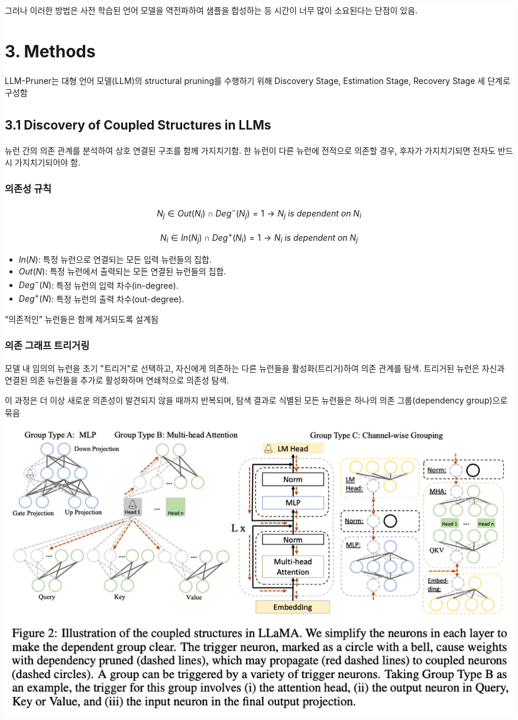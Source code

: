 그러나 이러한 방법은 사전 학습된 언어 모델을 역전파하여 샘플을 합성하는 등 시간이 너무 많이 소요된다는 단점이 있음.

# 3. Methods

LLM-Pruner는 대형 언어 모델(LLM)의 structural pruning를 수행하기 위해 Discovery Stage, Estimation Stage, Recovery Stage 세 단계로 구성함

## **3.1 Discovery of Coupled Structures in LLMs**

뉴런 간의 의존 관계를 분석하여 상호 연결된 구조를 함께 가지치기함. 한 뉴런이 다른 뉴런에 전적으로 의존할 경우, 후자가 가지치기되면 전자도 반드시 가지치기되어야 함.

### **의존성 규칙**

$$
N_j \in Out(N_i)\cap Deg^{-}(N_j) = 1 \rightarrow N_j\ is \  dependent\ on\  N_i
$$

$$
N_i \in In(N_j)\cap Deg^{+}(N_i) = 1 \rightarrow N_i\ is \  dependent\ on\  N_j
$$

- $In(N)$: 특정 뉴런으로 연결되는 모든 입력 뉴런들의 집합.
- $Out(N)$: 특정 뉴런에서 출력되는 모든 연결된 뉴런들의 집합.
- $Deg^{-}(N)$: 특정 뉴런의 입력 차수(in-degree).
- $Deg^+(N)$: 특정 뉴런의 출력 차수(out-degree).

“의존적인” 뉴런들은 함께 제거되도록 설계됨

### **의존 그래프 트리거링**

모델 내 임의의 뉴런을 초기 "트리거"로 선택하고, 자신에게 의존하는 다른 뉴런들을 활성화(트리거)하여 의존 관계를 탐색. 트리거된 뉴런은 자신과 연결된 의존 뉴런들을 추가로 활성화하며 연쇄적으로 의존성 탐색.

이 과정은 더 이상 새로운 의존성이 발견되지 않을 때까지 반복되며, 탐색 결과로 식별된 모든 뉴런들은 하나의 의존 그룹(dependency group)으로 묶음

![트리거 뉴런(종 모양으로 표시된 원)은 가지치기를 시작하는 뉴런이고, 트리거 뉴런이 제거되면, 해당 뉴런에 의존하는 다른 뉴런들(점선 원으로 표시됨)도 함께 제거됨, 점선 화살표(red dashed lines)는 의존성 전파를 나타내며, 트리거된 뉴런이 다른 종속 뉴런들을 활성화시키는 과정을 의미함.](../assets/img/2025-01-19-llm-pruner-논문리뷰/image.png)
